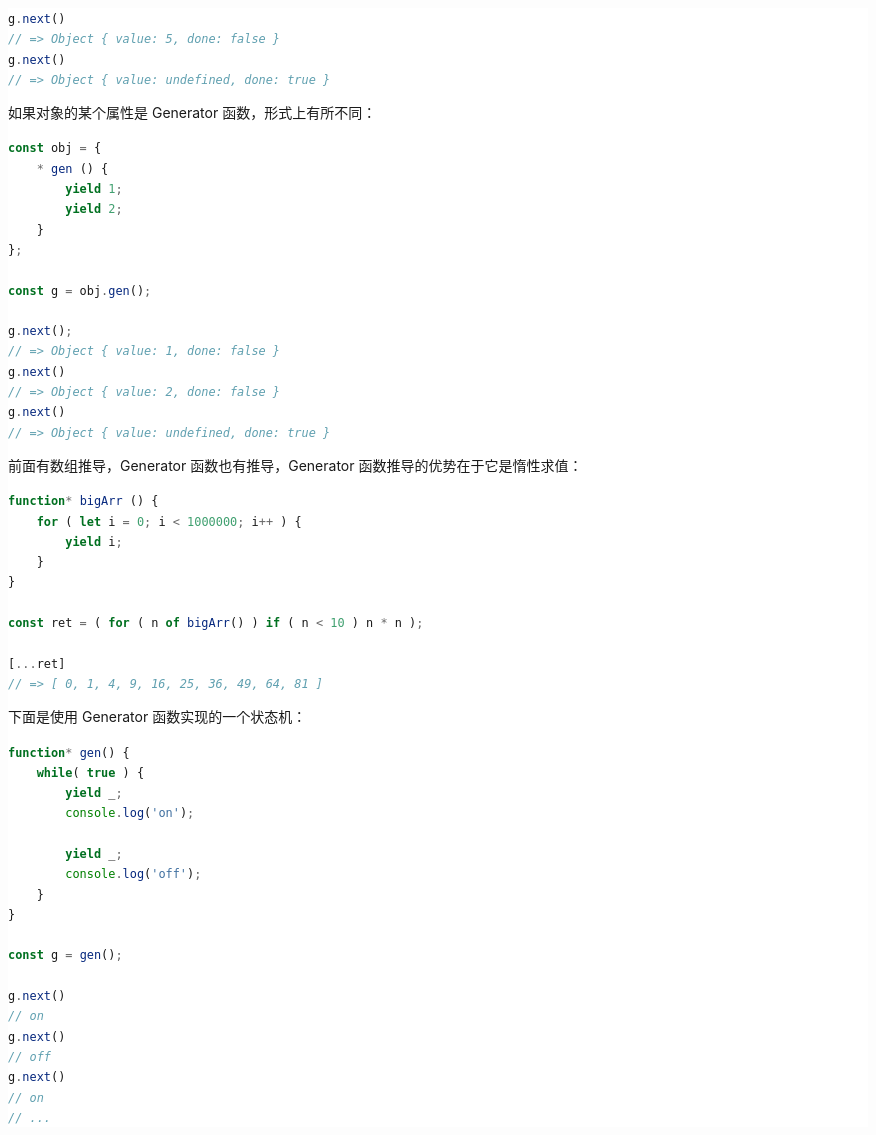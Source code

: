 ```js
g.next()
// => Object { value: 5, done: false }
g.next()
// => Object { value: undefined, done: true }
```

如果对象的某个属性是 Generator 函数，形式上有所不同：

```js
const obj = {
    * gen () {
        yield 1;
        yield 2;
    }
};

const g = obj.gen();

g.next();
// => Object { value: 1, done: false }
g.next()
// => Object { value: 2, done: false }
g.next()
// => Object { value: undefined, done: true }
```

前面有数组推导，Generator 函数也有推导，Generator 函数推导的优势在于它是惰性求值：

```js
function* bigArr () {
    for ( let i = 0; i < 1000000; i++ ) {
        yield i;
    }
}

const ret = ( for ( n of bigArr() ) if ( n < 10 ) n * n );

[...ret]
// => [ 0, 1, 4, 9, 16, 25, 36, 49, 64, 81 ]
```

下面是使用 Generator 函数实现的一个状态机：

```js
function* gen() {
    while( true ) {
        yield _;
        console.log('on');

        yield _;
        console.log('off');
    }
}

const g = gen();

g.next()
// on
g.next()
// off
g.next()
// on
// ...
```
